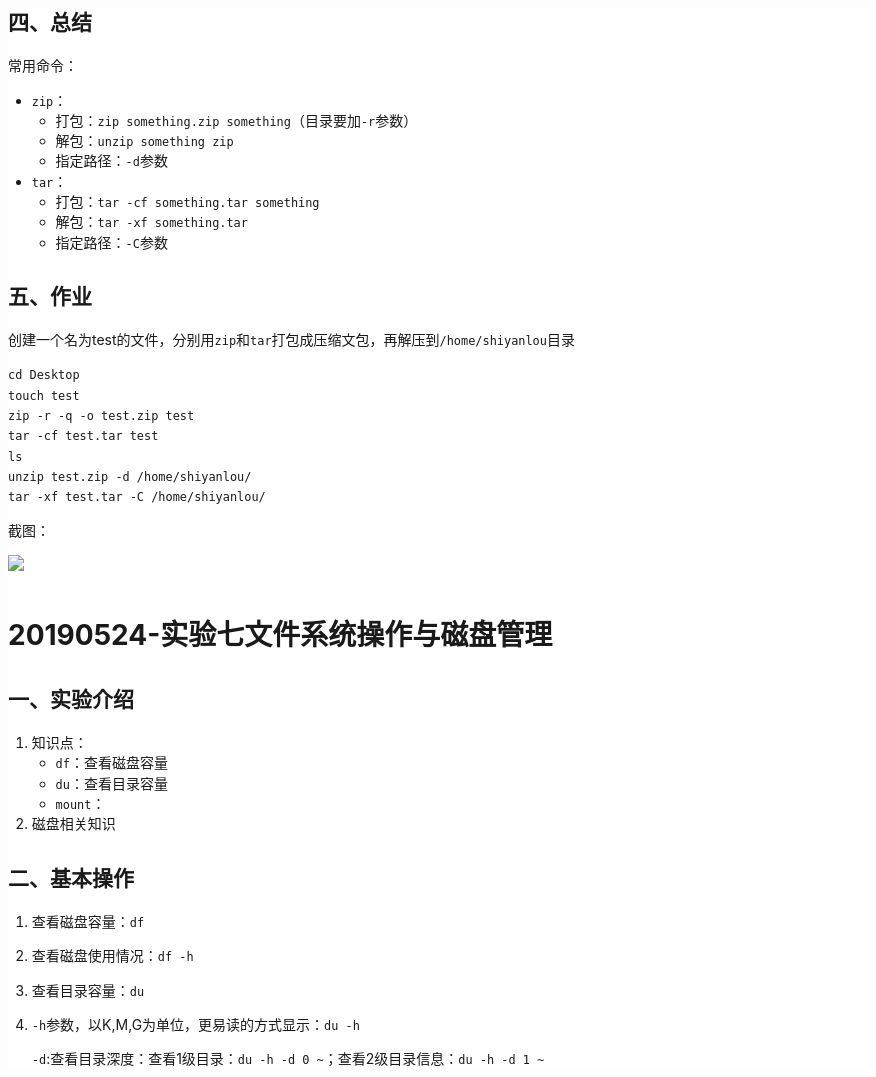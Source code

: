 ## 四、总结

常用命令：

+ `zip`：
  - 打包：`zip something.zip something`（目录要加`-r`参数）
  - 解包：`unzip something zip`
  - 指定路径：`-d`参数
+ `tar`：
  - 打包：`tar -cf something.tar something`
  - 解包：`tar -xf something.tar`
  - 指定路径：`-C`参数

## 五、作业

创建一个名为test的文件，分别用`zip`和`tar`打包成压缩文包，再解压到`/home/shiyanlou`目录

```
cd Desktop
touch test
zip -r -q -o test.zip test
tar -cf test.tar test
ls
unzip test.zip -d /home/shiyanlou/
tar -xf test.tar -C /home/shiyanlou/
```

截图：

![](https://raw.githubusercontent.com/Feeling925/Homework/master/pictures/20190524/20190524_5.png)

# 20190524-实验七文件系统操作与磁盘管理

## 一、实验介绍

1. 知识点：
   + `df`：查看磁盘容量
   + `du`：查看目录容量
   + `mount`：
2. 磁盘相关知识

## 二、基本操作

1. 查看磁盘容量：`df`

2. 查看磁盘使用情况：`df -h`

3. 查看目录容量：`du`

4. `-h`参数，以K,M,G为单位，更易读的方式显示：`du -h`

   `-d`:查看目录深度：查看1级目录：`du -h -d 0 ~`；查看2级目录信息：`du -h -d 1 ~`
